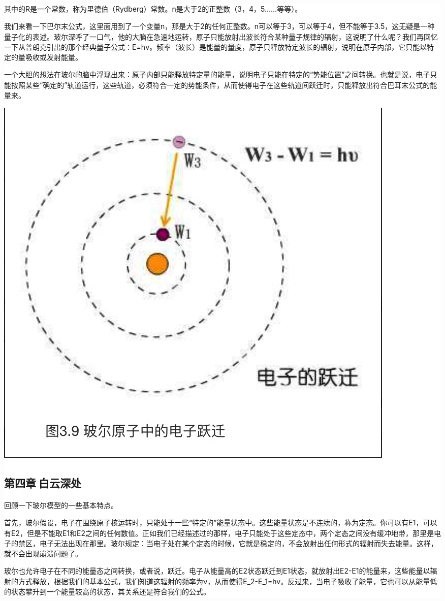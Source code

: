 其中的R是一个常数，称为里德伯（Rydberg）常数。n是大于2的正整数（3，4，5……等等）。

我们来看一下巴尔末公式，这里面用到了一个变量n，那是大于2的任何正整数。n可以等于3，可以等于4，但不能等于3.5，这无疑是一种量子化的表述。玻尔深呼了一口气，他的大脑在急速地运转，原子只能放射出波长符合某种量子规律的辐射，这说明了什么呢？我们再回忆一下从普朗克引出的那个经典量子公式：E=hν。频率（波长）是能量的量度，原子只释放特定波长的辐射，说明在原子内部，它只能以特定的量吸收或发射能量。

一个大胆的想法在玻尔的脑中浮现出来：原子内部只能释放特定量的能量，说明电子只能在特定的“势能位置”之间转换。也就是说，电子只能按照某些“确定的”轨道运行，这些轨道，必须符合一定的势能条件，从而使得电子在这些轨道间跃迁时，只能释放出符合巴耳末公式的能量来。

![jietu20181006-104540.jpg](QuantumPhysicsHistory3.jpg)

## 第四章 白云深处
回顾一下玻尔模型的一些基本特点。

首先，玻尔假设，电子在围绕原子核运转时，只能处于一些“特定的”能量状态中。这些能量状态是不连续的，称为定态。你可以有E1，可以有E2，但是不能取E1和E2之间的任何数值。正如我们已经描述过的那样，电子只能处于这些定态中，两个定态之间没有缓冲地带，那里是电子的禁区，电子无法出现在那里。玻尔规定：当电子处在某个定态的时候，它就是稳定的，不会放射出任何形式的辐射而失去能量。这样，就不会出现崩溃问题了。

玻尔也允许电子在不同的能量态之间转换，或者说，跃迁。电子从能量高的E2状态跃迁到E1状态，就放射出E2-E1的能量来，这些能量以辐射的方式释放，根据我们的基本公式，我们知道这辐射的频率为ν，从而使得E_2-E_1=hv。反过来，当电子吸收了能量，它也可以从能量低的状态攀升到一个能量较高的状态，其关系还是符合我们的公式。
